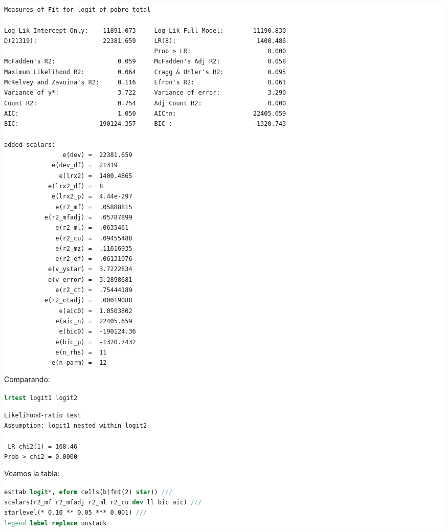 
    Measures of Fit for logit of pobre_total

    Log-Lik Intercept Only:   -11891.073     Log-Lik Full Model:       -11190.830
    D(21319):                  22381.659     LR(8):                      1400.486
                                             Prob > LR:                     0.000
    McFadden's R2:                 0.059     McFadden's Adj R2:             0.058
    Maximum Likelihood R2:         0.064     Cragg & Uhler's R2:            0.095
    McKelvey and Zavoina's R2:     0.116     Efron's R2:                    0.061
    Variance of y*:                3.722     Variance of error:             3.290
    Count R2:                      0.754     Adj Count R2:                  0.000
    AIC:                           1.050     AIC*n:                     22405.659
    BIC:                     -190124.357     BIC':                      -1320.743

    added scalars:
                    e(dev) =  22381.659
                 e(dev_df) =  21319
                   e(lrx2) =  1400.4865
                e(lrx2_df) =  8
                 e(lrx2_p) =  4.44e-297
                  e(r2_mf) =  .05888815
               e(r2_mfadj) =  .05787899
                  e(r2_ml) =  .0635461
                  e(r2_cu) =  .09455488
                  e(r2_mz) =  .11616935
                  e(r2_ef) =  .06131076
                e(v_ystar) =  3.7222834
                e(v_error) =  3.2898681
                  e(r2_ct) =  .75444189
               e(r2_ctadj) =  .00019088
                   e(aic0) =  1.0503802
                  e(aic_n) =  22405.659
                   e(bic0) =  -190124.36
                  e(bic_p) =  -1320.7432
                  e(n_rhs) =  11
                 e(n_parm) =  12

Comparando:

``` stata
lrtest logit1 logit2
```

    Likelihood-ratio test
    Assumption: logit1 nested within logit2

     LR chi2(1) = 168.46
    Prob > chi2 = 0.0000

Veamos la tabla:

``` stata
esttab logit*, eform cells(b(fmt(2) star)) ///
scalars(r2_mf r2_mfadj r2_ml r2_cu dev ll bic aic) ///
starlevel(* 0.10 ** 0.05 *** 0.001) ///
legend label replace unstack     
```
